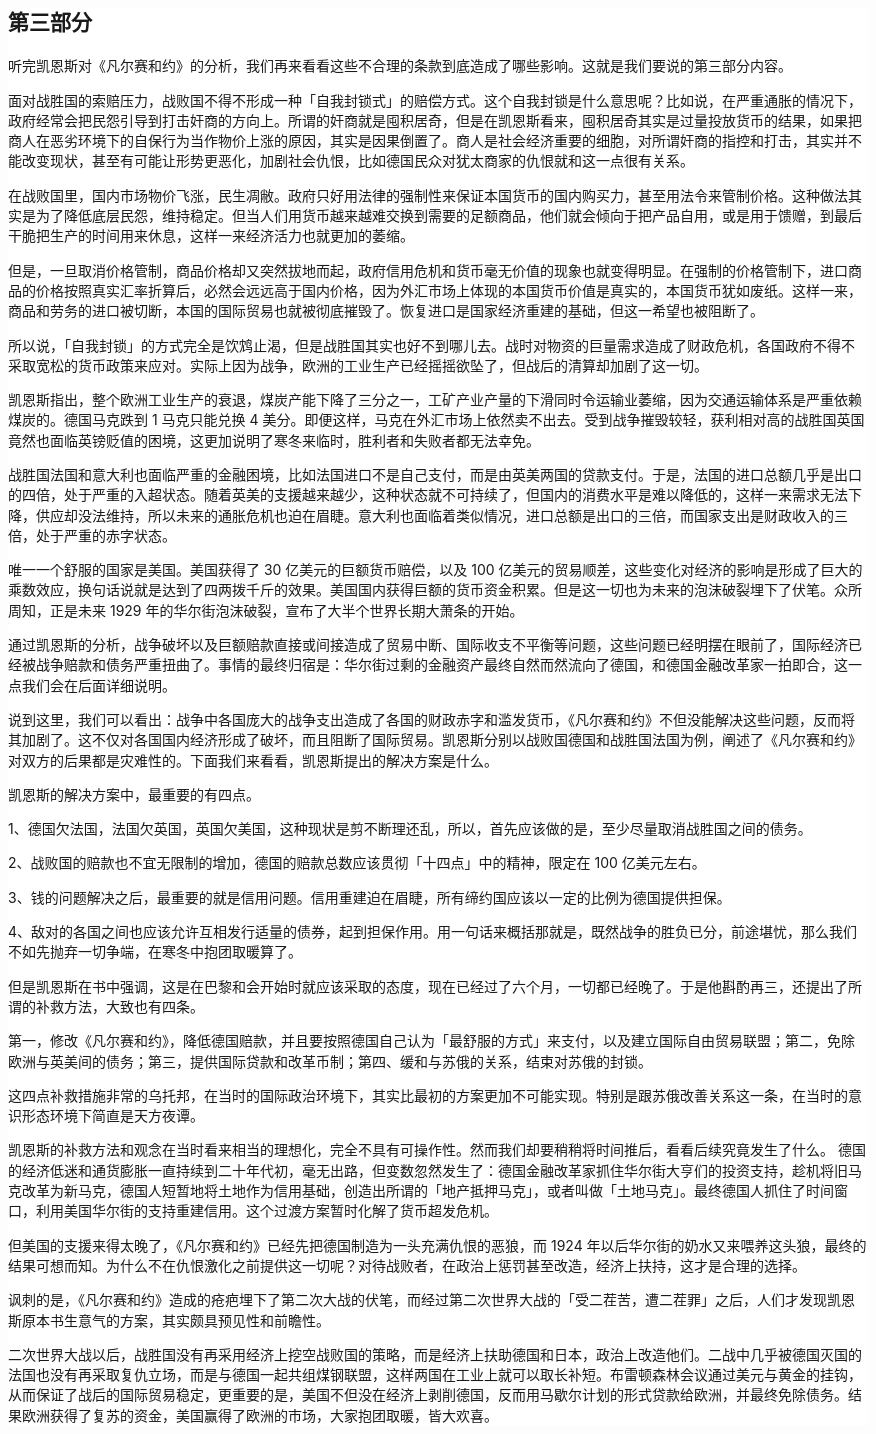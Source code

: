 ## 第三部分
听完凯恩斯对《凡尔赛和约》的分析，我们再来看看这些不合理的条款到底造成了哪些影响。这就是我们要说的第三部分内容。

面对战胜国的索赔压力，战败国不得不形成一种「自我封锁式」的赔偿方式。这个自我封锁是什么意思呢？比如说，在严重通胀的情况下，政府经常会把民怨引导到打击奸商的方向上。所谓的奸商就是囤积居奇，但是在凯恩斯看来，囤积居奇其实是过量投放货币的结果，如果把商人在恶劣环境下的自保行为当作物价上涨的原因，其实是因果倒置了。商人是社会经济重要的细胞，对所谓奸商的指控和打击，其实并不能改变现状，甚至有可能让形势更恶化，加剧社会仇恨，比如德国民众对犹太商家的仇恨就和这一点很有关系。

在战败国里，国内市场物价飞涨，民生凋敝。政府只好用法律的强制性来保证本国货币的国内购买力，甚至用法令来管制价格。这种做法其实是为了降低底层民怨，维持稳定。但当人们用货币越来越难交换到需要的足额商品，他们就会倾向于把产品自用，或是用于馈赠，到最后干脆把生产的时间用来休息，这样一来经济活力也就更加的萎缩。

但是，一旦取消价格管制，商品价格却又突然拔地而起，政府信用危机和货币毫无价值的现象也就变得明显。在强制的价格管制下，进口商品的价格按照真实汇率折算后，必然会远远高于国内价格，因为外汇市场上体现的本国货币价值是真实的，本国货币犹如废纸。这样一来，商品和劳务的进口被切断，本国的国际贸易也就被彻底摧毁了。恢复进口是国家经济重建的基础，但这一希望也被阻断了。

所以说，「自我封锁」的方式完全是饮鸩止渴，但是战胜国其实也好不到哪儿去。战时对物资的巨量需求造成了财政危机，各国政府不得不采取宽松的货币政策来应对。实际上因为战争，欧洲的工业生产已经摇摇欲坠了，但战后的清算却加剧了这一切。

凯恩斯指出，整个欧洲工业生产的衰退，煤炭产能下降了三分之一，工矿产业产量的下滑同时令运输业萎缩，因为交通运输体系是严重依赖煤炭的。德国马克跌到 1 马克只能兑换 4 美分。即便这样，马克在外汇市场上依然卖不出去。受到战争摧毁较轻，获利相对高的战胜国英国竟然也面临英镑贬值的困境，这更加说明了寒冬来临时，胜利者和失败者都无法幸免。

战胜国法国和意大利也面临严重的金融困境，比如法国进口不是自己支付，而是由英美两国的贷款支付。于是，法国的进口总额几乎是出口的四倍，处于严重的入超状态。随着英美的支援越来越少，这种状态就不可持续了，但国内的消费水平是难以降低的，这样一来需求无法下降，供应却没法维持，所以未来的通胀危机也迫在眉睫。意大利也面临着类似情况，进口总额是出口的三倍，而国家支出是财政收入的三倍，处于严重的赤字状态。

唯一一个舒服的国家是美国。美国获得了 30 亿美元的巨额货币赔偿，以及 100 亿美元的贸易顺差，这些变化对经济的影响是形成了巨大的乘数效应，换句话说就是达到了四两拨千斤的效果。美国国内获得巨额的货币资金积累。但是这一切也为未来的泡沫破裂埋下了伏笔。众所周知，正是未来 1929 年的华尔街泡沫破裂，宣布了大半个世界长期大萧条的开始。

通过凯恩斯的分析，战争破坏以及巨额赔款直接或间接造成了贸易中断、国际收支不平衡等问题，这些问题已经明摆在眼前了，国际经济已经被战争赔款和债务严重扭曲了。事情的最终归宿是：华尔街过剩的金融资产最终自然而然流向了德国，和德国金融改革家一拍即合，这一点我们会在后面详细说明。

说到这里，我们可以看出：战争中各国庞大的战争支出造成了各国的财政赤字和滥发货币，《凡尔赛和约》不但没能解决这些问题，反而将其加剧了。这不仅对各国国内经济形成了破坏，而且阻断了国际贸易。凯恩斯分别以战败国德国和战胜国法国为例，阐述了《凡尔赛和约》对双方的后果都是灾难性的。下面我们来看看，凯恩斯提出的解决方案是什么。

凯恩斯的解决方案中，最重要的有四点。

1、德国欠法国，法国欠英国，英国欠美国，这种现状是剪不断理还乱，所以，首先应该做的是，至少尽量取消战胜国之间的债务。

2、战败国的赔款也不宜无限制的增加，德国的赔款总数应该贯彻「十四点」中的精神，限定在 100 亿美元左右。

3、钱的问题解决之后，最重要的就是信用问题。信用重建迫在眉睫，所有缔约国应该以一定的比例为德国提供担保。

4、敌对的各国之间也应该允许互相发行适量的债券，起到担保作用。用一句话来概括那就是，既然战争的胜负已分，前途堪忧，那么我们不如先抛弃一切争端，在寒冬中抱团取暖算了。

但是凯恩斯在书中强调，这是在巴黎和会开始时就应该采取的态度，现在已经过了六个月，一切都已经晚了。于是他斟酌再三，还提出了所谓的补救方法，大致也有四条。

第一，修改《凡尔赛和约》，降低德国赔款，并且要按照德国自己认为「最舒服的方式」来支付，以及建立国际自由贸易联盟；第二，免除欧洲与英美间的债务；第三，提供国际贷款和改革币制；第四、缓和与苏俄的关系，结束对苏俄的封锁。

这四点补救措施非常的乌托邦，在当时的国际政治环境下，其实比最初的方案更加不可能实现。特别是跟苏俄改善关系这一条，在当时的意识形态环境下简直是天方夜谭。

凯恩斯的补救方法和观念在当时看来相当的理想化，完全不具有可操作性。然而我们却要稍稍将时间推后，看看后续究竟发生了什么。
德国的经济低迷和通货膨胀一直持续到二十年代初，毫无出路，但变数忽然发生了：德国金融改革家抓住华尔街大亨们的投资支持，趁机将旧马克改革为新马克，德国人短暂地将土地作为信用基础，创造出所谓的「地产抵押马克」，或者叫做「土地马克」。最终德国人抓住了时间窗口，利用美国华尔街的支持重建信用。这个过渡方案暂时化解了货币超发危机。

但美国的支援来得太晚了，《凡尔赛和约》已经先把德国制造为一头充满仇恨的恶狼，而 1924 年以后华尔街的奶水又来喂养这头狼，最终的结果可想而知。为什么不在仇恨激化之前提供这一切呢？对待战败者，在政治上惩罚甚至改造，经济上扶持，这才是合理的选择。

讽刺的是，《凡尔赛和约》造成的疮疤埋下了第二次大战的伏笔，而经过第二次世界大战的「受二茬苦，遭二茬罪」之后，人们才发现凯恩斯原本书生意气的方案，其实颇具预见性和前瞻性。

二次世界大战以后，战胜国没有再采用经济上挖空战败国的策略，而是经济上扶助德国和日本，政治上改造他们。二战中几乎被德国灭国的法国也没有再采取复仇立场，而是与德国一起共组煤钢联盟，这样两国在工业上就可以取长补短。布雷顿森林会议通过美元与黄金的挂钩，从而保证了战后的国际贸易稳定，更重要的是，美国不但没在经济上剥削德国，反而用马歇尔计划的形式贷款给欧洲，并最终免除债务。结果欧洲获得了复苏的资金，美国赢得了欧洲的市场，大家抱团取暖，皆大欢喜。
